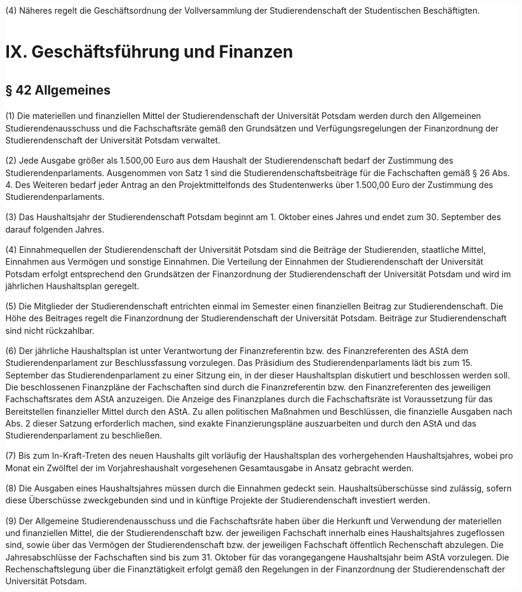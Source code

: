 (4) Näheres regelt die Geschäftsordnung der Vollversammlung der Studierendenschaft der Studentischen Beschäftigten.

# IX. Geschäftsführung und Finanzen

## § 42 Allgemeines

(1) Die materiellen und finanziellen Mittel der Studierendenschaft der Universität Potsdam werden durch den Allgemeinen Studierendenausschuss und die Fachschaftsräte gemäß den Grundsätzen und Verfügungsregelungen der Finanzordnung der Studierendenschaft der Universität Potsdam verwaltet.

(2) Jede Ausgabe größer als 1.500,00 Euro aus dem Haushalt der Studierendenschaft bedarf der Zustimmung des Studierendenparlaments. Ausgenommen von Satz 1 sind die Studierendenschaftsbeiträge für die Fachschaften gemäß § 26 Abs. 4. Des Weiteren bedarf jeder Antrag an den Projektmittelfonds des Studentenwerks über 1.500,00 Euro der Zustimmung des Studierendenparlaments.

(3) Das Haushaltsjahr der Studierendenschaft Potsdam beginnt am 1. Oktober eines Jahres und endet zum 30. September des darauf folgenden Jahres.

(4) Einnahmequellen der Studierendenschaft der Universität Potsdam sind die Beiträge der Studierenden, staatliche Mittel, Einnahmen aus Vermögen und sonstige Einnahmen. Die Verteilung der Einnahmen der Studierendenschaft der Universität Potsdam erfolgt entsprechend den Grundsätzen der Finanzordnung der Studierendenschaft der Universität Potsdam und wird im jährlichen Haushaltsplan geregelt.

(5) Die Mitglieder der Studierendenschaft entrichten einmal im Semester einen finanziellen Beitrag zur Studierendenschaft. Die Höhe des Beitrages regelt die Finanzordnung der Studierendenschaft der Universität Potsdam. Beiträge zur Studierendenschaft sind nicht rückzahlbar.

(6) Der jährliche Haushaltsplan ist unter Verantwortung der Finanzreferentin bzw. des Finanzreferenten des AStA dem Studierendenparlament zur Beschlussfassung vorzulegen. Das Präsidium des Studierendenparlaments lädt bis zum 15. September das Studierendenparlament zu einer Sitzung ein, in der dieser Haushaltsplan diskutiert und beschlossen werden soll. Die beschlossenen Finanzpläne der Fachschaften sind durch die Finanzreferentin bzw. den Finanzreferenten des jeweiligen Fachschaftsrates dem AStA anzuzeigen. Die Anzeige des Finanzplanes durch die Fachschaftsräte ist Voraussetzung für das Bereitstellen finanzieller Mittel durch den AStA. Zu allen politischen Maßnahmen und Beschlüssen, die finanzielle Ausgaben nach Abs. 2 dieser Satzung erforderlich machen, sind exakte Finanzierungspläne auszuarbeiten und durch den AStA und das Studierendenparlament zu beschließen.

(7) Bis zum In-Kraft-Treten des neuen Haushalts gilt vorläufig der Haushaltsplan des vorhergehenden Haushaltsjahres, wobei pro Monat ein Zwölftel der im Vorjahreshaushalt vorgesehenen Gesamtausgabe in Ansatz gebracht werden.

(8) Die Ausgaben eines Haushaltsjahres müssen durch die Einnahmen gedeckt sein. Haushaltsüberschüsse sind zulässig, sofern diese Überschüsse zweckgebunden sind und in künftige Projekte der Studierendenschaft investiert werden.

(9) Der Allgemeine Studierendenausschuss und die Fachschaftsräte haben über die Herkunft und Verwendung der materiellen und finanziellen Mittel, die der Studierendenschaft bzw. der jeweiligen Fachschaft innerhalb eines Haushaltsjahres zugeflossen sind, sowie über das Vermögen der Studierendenschaft bzw. der jeweiligen Fachschaft öffentlich Rechenschaft abzulegen. Die Jahresabschlüsse der Fachschaften sind bis zum 31. Oktober für das vorangegangene Haushaltsjahr beim AStA vorzulegen. Die Rechenschaftslegung über die Finanztätigkeit erfolgt gemäß den Regelungen in der Finanzordnung der Studierendenschaft der Universität Potsdam.
